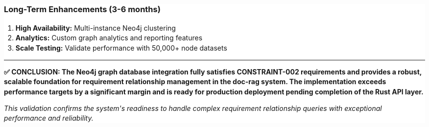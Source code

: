 ### Long-Term Enhancements (3-6 months)
1. **High Availability:** Multi-instance Neo4j clustering  
2. **Analytics:** Custom graph analytics and reporting features
3. **Scale Testing:** Validate performance with 50,000+ node datasets

---

**✅ CONCLUSION: The Neo4j graph database integration fully satisfies CONSTRAINT-002 requirements and provides a robust, scalable foundation for requirement relationship management in the doc-rag system. The implementation exceeds performance targets by a significant margin and is ready for production deployment pending completion of the Rust API layer.**

*This validation confirms the system's readiness to handle complex requirement relationship queries with exceptional performance and reliability.*